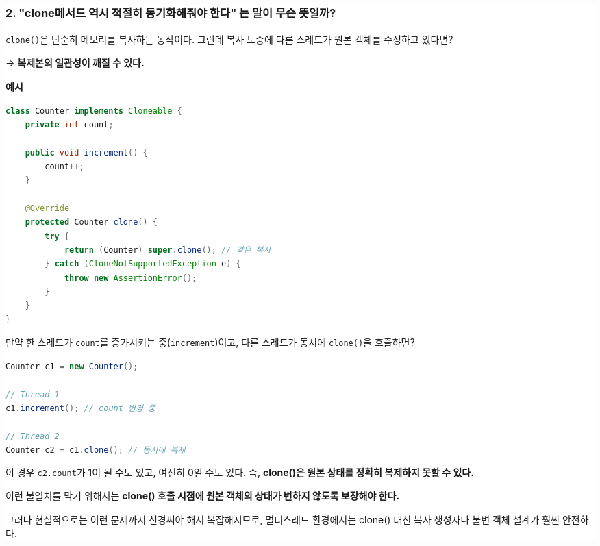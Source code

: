 ### 2. "clone메서드 역시 적절히 동기화해줘야 한다" 는 말이 무슨 뜻일까?
`clone()`은 단순히 메모리를 복사하는 동작이다. 그런데 복사 도중에 다른 스레드가 원본 객체를 수정하고 있다면?

→ **복제본의 일관성이 깨질 수 있다.**

**예시**

```java
class Counter implements Cloneable {
    private int count;

    public void increment() {
        count++;
    }

    @Override
    protected Counter clone() {
        try {
            return (Counter) super.clone(); // 얕은 복사
        } catch (CloneNotSupportedException e) {
            throw new AssertionError();
        }
    }
}
```

만약 한 스레드가 `count`를 증가시키는 중(`increment`)이고,
다른 스레드가 동시에 `clone()`을 호출하면?

```java
Counter c1 = new Counter();

// Thread 1
c1.increment(); // count 변경 중

// Thread 2
Counter c2 = c1.clone(); // 동시에 복제
```
이 경우 `c2.count`가 1이 될 수도 있고, 여전히 0일 수도 있다.
즉, **clone()은 원본 상태를 정확히 복제하지 못할 수 있다.**

이런 불일치를 막기 위해서는
**clone() 호출 시점에 원본 객체의 상태가 변하지 않도록 보장해야 한다.**

그러나 현실적으로는 이런 문제까지 신경써야 해서 복잡해지므로,
멀티스레드 환경에서는 clone() 대신 복사 생성자나 불변 객체 설계가 훨씬 안전하다.

